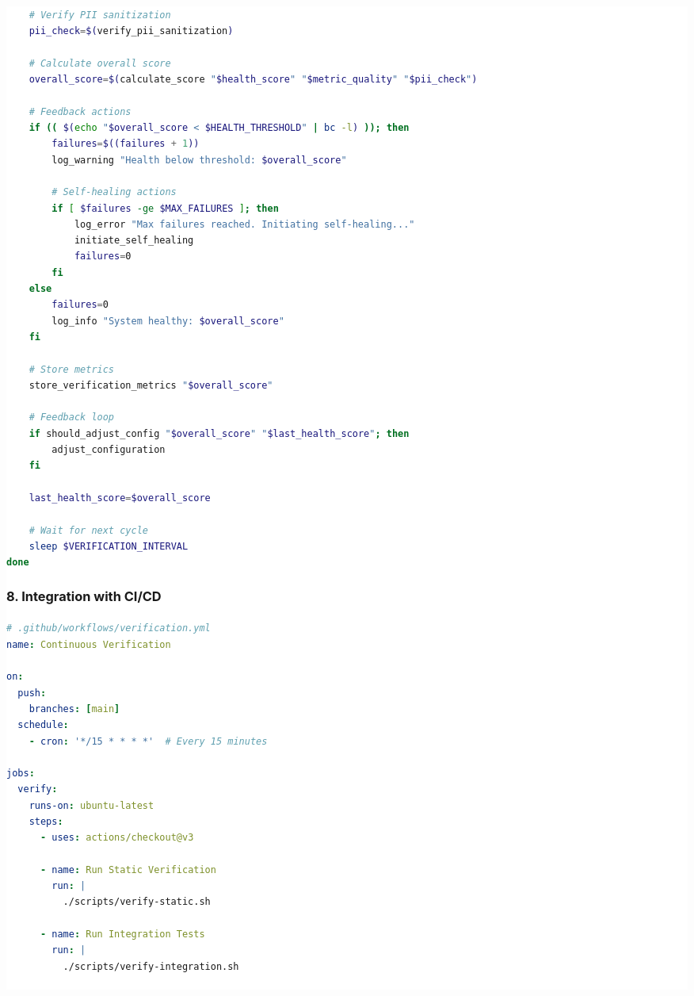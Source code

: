 ```bash
    # Verify PII sanitization
    pii_check=$(verify_pii_sanitization)
    
    # Calculate overall score
    overall_score=$(calculate_score "$health_score" "$metric_quality" "$pii_check")
    
    # Feedback actions
    if (( $(echo "$overall_score < $HEALTH_THRESHOLD" | bc -l) )); then
        failures=$((failures + 1))
        log_warning "Health below threshold: $overall_score"
        
        # Self-healing actions
        if [ $failures -ge $MAX_FAILURES ]; then
            log_error "Max failures reached. Initiating self-healing..."
            initiate_self_healing
            failures=0
        fi
    else
        failures=0
        log_info "System healthy: $overall_score"
    fi
    
    # Store metrics
    store_verification_metrics "$overall_score"
    
    # Feedback loop
    if should_adjust_config "$overall_score" "$last_health_score"; then
        adjust_configuration
    fi
    
    last_health_score=$overall_score
    
    # Wait for next cycle
    sleep $VERIFICATION_INTERVAL
done
```

### 8. Integration with CI/CD

```yaml
# .github/workflows/verification.yml
name: Continuous Verification

on:
  push:
    branches: [main]
  schedule:
    - cron: '*/15 * * * *'  # Every 15 minutes

jobs:
  verify:
    runs-on: ubuntu-latest
    steps:
      - uses: actions/checkout@v3
      
      - name: Run Static Verification
        run: |
          ./scripts/verify-static.sh
          
      - name: Run Integration Tests
        run: |
          ./scripts/verify-integration.sh
          
```